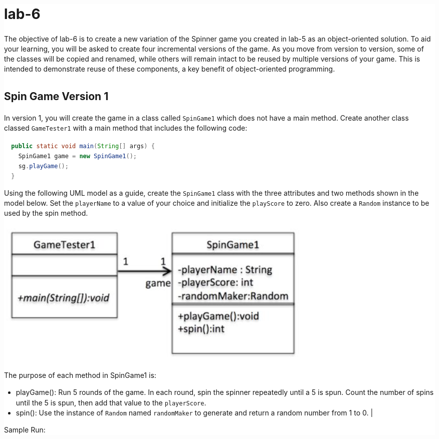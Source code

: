 # lab-6

The objective of lab-6 is to create a new variation of the Spinner game you created in lab-5 as an object-oriented solution.
To aid your learning, you will be asked to create four incremental versions of the game.
As you move from version to version, some of the classes will be copied and renamed, while others will remain intact to be reused by multiple versions of your game.
This is intended to demonstrate reuse of these components, a key benefit of object-oriented programming.

## Spin Game Version 1

In version 1, you will create the game in a class called `SpinGame1` which does not have a main method. Create another class classed `GameTester1` with a
main method that includes the following code:

```java
  public static void main(String[] args) {
    SpinGame1 game = new SpinGame1();
    sg.playGame();
  }
```

Using the following UML model as a guide, create the `SpinGame1` class with the three attributes and two methods shown in the model below.
Set the `playerName` to a value of your choice and initialize the `playScore` to zero.
Also create a `Random` instance to be used by the spin method.

![](spin-game-1.png)

The purpose of each method in SpinGame1 is:

- playGame(): Run 5 rounds of the game. In each round, spin the spinner repeatedly until a 5 is spun. Count the number of spins until the 5 is spun, then add that value to the `playerScore`.
- spin(): Use the instance of `Random` named `randomMaker` to generate and return a random number from 1 to 0. |

Sample Run:
